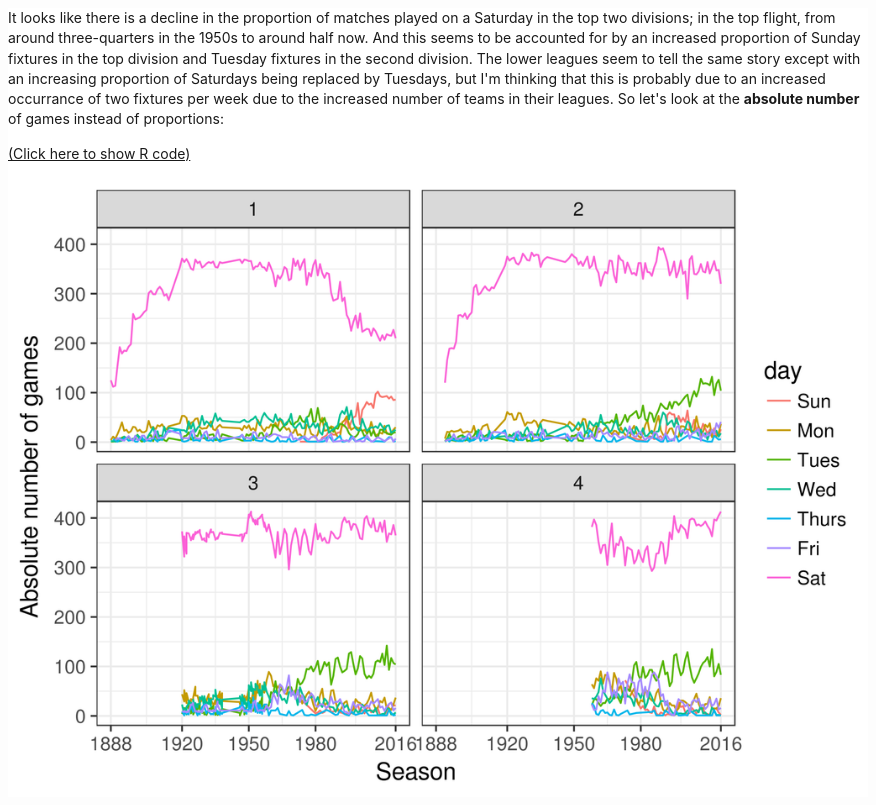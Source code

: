 
It looks like there is a decline in the proportion of matches played on a Saturday in the top two divisions; in the top flight, from around three-quarters in the 1950s to around half now. And this seems to be accounted for by an increased proportion of Sunday fixtures in the top division and Tuesday fixtures in the second division. The lower leagues seem to tell the same story except with an increasing proportion of Saturdays being replaced by Tuesdays, but I'm thinking that this is probably due to an increased occurrance of two fixtures per week due to the increased number of teams in their leagues. So let's look at the **absolute number** of games instead of proportions:

 
<a id="displayText" href="javascript:toggle(11);" markdown="1">
(Click here to show R code)
</a>
<div markdown="1" id="toggleText11" style="display: none">

``` r
ggplot(matchdays, aes(x = Season, y = games, colour = day)) +
  geom_line() +
  scale_x_continuous(breaks = c(1888, 1920, 1950, 1980, 2016)) +
  ylab("Absolute number of games") +
  facet_wrap(~division2)
```
</div>

![](/assets/2017-06-08-death-of-saturday-football_files/unnamed-chunk-18-1.png) 
